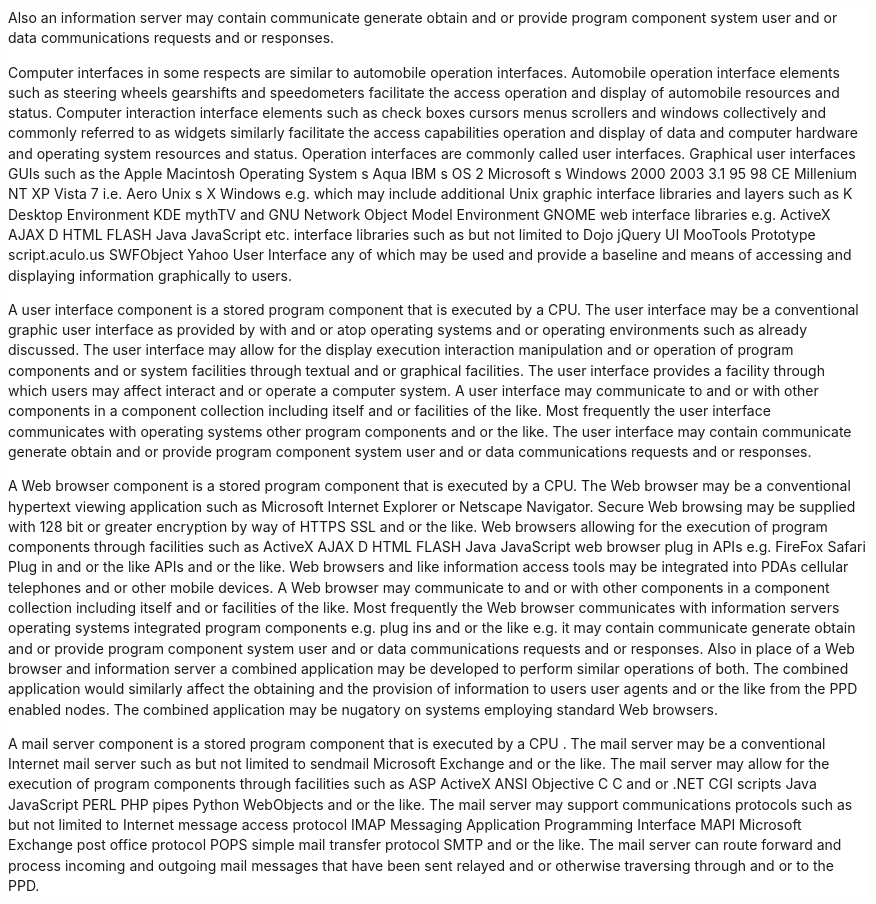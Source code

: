 Also an information server may contain communicate generate obtain and or provide program component system user and or data communications requests and or responses.

Computer interfaces in some respects are similar to automobile operation interfaces. Automobile operation interface elements such as steering wheels gearshifts and speedometers facilitate the access operation and display of automobile resources and status. Computer interaction interface elements such as check boxes cursors menus scrollers and windows collectively and commonly referred to as widgets similarly facilitate the access capabilities operation and display of data and computer hardware and operating system resources and status. Operation interfaces are commonly called user interfaces. Graphical user interfaces GUIs such as the Apple Macintosh Operating System s Aqua IBM s OS 2 Microsoft s Windows 2000 2003 3.1 95 98 CE Millenium NT XP Vista 7 i.e. Aero Unix s X Windows e.g. which may include additional Unix graphic interface libraries and layers such as K Desktop Environment KDE mythTV and GNU Network Object Model Environment GNOME web interface libraries e.g. ActiveX AJAX D HTML FLASH Java JavaScript etc. interface libraries such as but not limited to Dojo jQuery UI MooTools Prototype script.aculo.us SWFObject Yahoo User Interface any of which may be used and provide a baseline and means of accessing and displaying information graphically to users.

A user interface component is a stored program component that is executed by a CPU. The user interface may be a conventional graphic user interface as provided by with and or atop operating systems and or operating environments such as already discussed. The user interface may allow for the display execution interaction manipulation and or operation of program components and or system facilities through textual and or graphical facilities. The user interface provides a facility through which users may affect interact and or operate a computer system. A user interface may communicate to and or with other components in a component collection including itself and or facilities of the like. Most frequently the user interface communicates with operating systems other program components and or the like. The user interface may contain communicate generate obtain and or provide program component system user and or data communications requests and or responses.

A Web browser component is a stored program component that is executed by a CPU. The Web browser may be a conventional hypertext viewing application such as Microsoft Internet Explorer or Netscape Navigator. Secure Web browsing may be supplied with 128 bit or greater encryption by way of HTTPS SSL and or the like. Web browsers allowing for the execution of program components through facilities such as ActiveX AJAX D HTML FLASH Java JavaScript web browser plug in APIs e.g. FireFox Safari Plug in and or the like APIs and or the like. Web browsers and like information access tools may be integrated into PDAs cellular telephones and or other mobile devices. A Web browser may communicate to and or with other components in a component collection including itself and or facilities of the like. Most frequently the Web browser communicates with information servers operating systems integrated program components e.g. plug ins and or the like e.g. it may contain communicate generate obtain and or provide program component system user and or data communications requests and or responses. Also in place of a Web browser and information server a combined application may be developed to perform similar operations of both. The combined application would similarly affect the obtaining and the provision of information to users user agents and or the like from the PPD enabled nodes. The combined application may be nugatory on systems employing standard Web browsers.

A mail server component is a stored program component that is executed by a CPU . The mail server may be a conventional Internet mail server such as but not limited to sendmail Microsoft Exchange and or the like. The mail server may allow for the execution of program components through facilities such as ASP ActiveX ANSI Objective C C and or .NET CGI scripts Java JavaScript PERL PHP pipes Python WebObjects and or the like. The mail server may support communications protocols such as but not limited to Internet message access protocol IMAP Messaging Application Programming Interface MAPI Microsoft Exchange post office protocol POPS simple mail transfer protocol SMTP and or the like. The mail server can route forward and process incoming and outgoing mail messages that have been sent relayed and or otherwise traversing through and or to the PPD.
